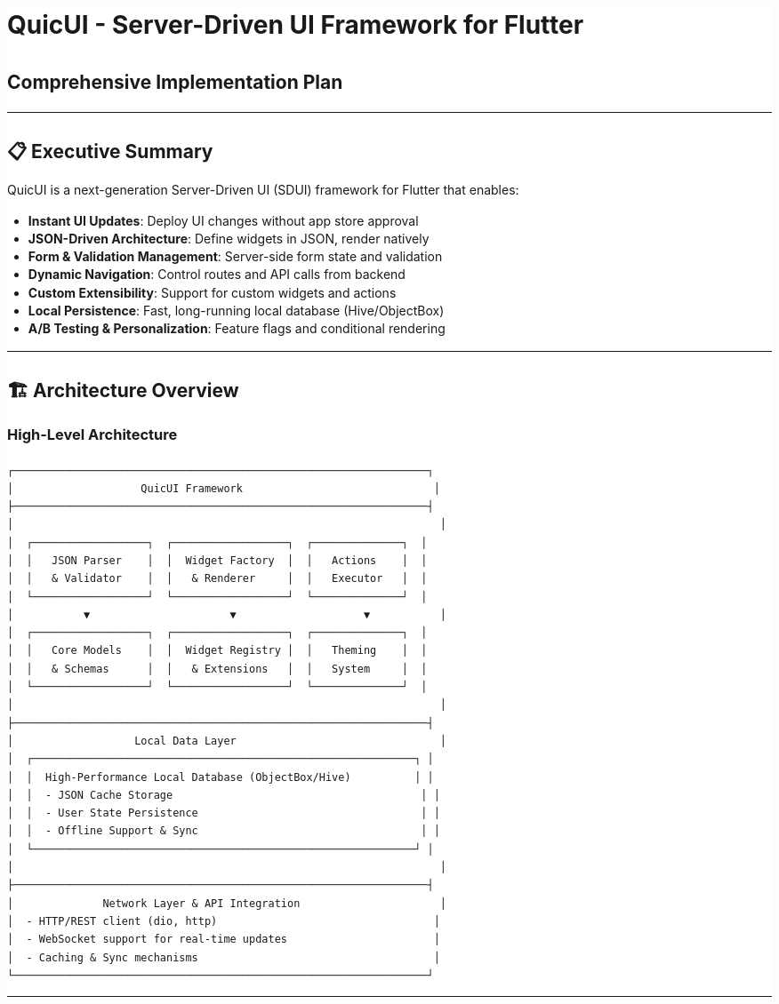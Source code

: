# QuicUI - Server-Driven UI Framework for Flutter
## Comprehensive Implementation Plan

---

## 📋 Executive Summary

QuicUI is a next-generation Server-Driven UI (SDUI) framework for Flutter that enables:
- **Instant UI Updates**: Deploy UI changes without app store approval
- **JSON-Driven Architecture**: Define widgets in JSON, render natively
- **Form & Validation Management**: Server-side form state and validation
- **Dynamic Navigation**: Control routes and API calls from backend
- **Custom Extensibility**: Support for custom widgets and actions
- **Local Persistence**: Fast, long-running local database (Hive/ObjectBox)
- **A/B Testing & Personalization**: Feature flags and conditional rendering

---

## 🏗️ Architecture Overview

### High-Level Architecture

```
┌─────────────────────────────────────────────────────────────────┐
│                    QuicUI Framework                              │
├─────────────────────────────────────────────────────────────────┤
│                                                                   │
│  ┌──────────────────┐  ┌──────────────────┐  ┌──────────────┐  │
│  │   JSON Parser    │  │  Widget Factory  │  │   Actions    │  │
│  │   & Validator    │  │   & Renderer     │  │   Executor   │  │
│  └──────────────────┘  └──────────────────┘  └──────────────┘  │
│           ▼                      ▼                    ▼           │
│  ┌──────────────────┐  ┌──────────────────┐  ┌──────────────┐  │
│  │   Core Models    │  │  Widget Registry │  │   Theming    │  │
│  │   & Schemas      │  │   & Extensions   │  │   System     │  │
│  └──────────────────┘  └──────────────────┘  └──────────────┘  │
│                                                                   │
├─────────────────────────────────────────────────────────────────┤
│                   Local Data Layer                                │
│  ┌────────────────────────────────────────────────────────────┐ │
│  │  High-Performance Local Database (ObjectBox/Hive)          │ │
│  │  - JSON Cache Storage                                       │ │
│  │  - User State Persistence                                   │ │
│  │  - Offline Support & Sync                                   │ │
│  └────────────────────────────────────────────────────────────┘ │
│                                                                   │
├─────────────────────────────────────────────────────────────────┤
│              Network Layer & API Integration                      │
│  - HTTP/REST client (dio, http)                                  │
│  - WebSocket support for real-time updates                       │
│  - Caching & Sync mechanisms                                     │
└─────────────────────────────────────────────────────────────────┘
```

---